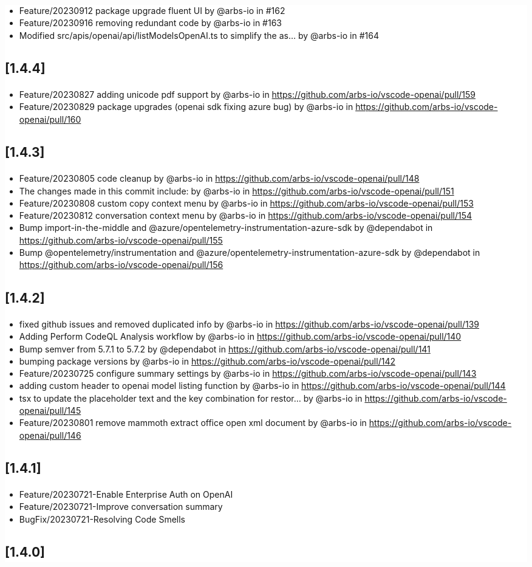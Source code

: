 - Feature/20230912 package upgrade fluent UI by @arbs-io in #162
- Feature/20230916 removing redundant code by @arbs-io in #163
- Modified src/apis/openai/api/listModelsOpenAI.ts to simplify the as… by @arbs-io in #164

## [1.4.4]

- Feature/20230827 adding unicode pdf support by @arbs-io in https://github.com/arbs-io/vscode-openai/pull/159
- Feature/20230829 package upgrades (openai sdk fixing azure bug) by @arbs-io in https://github.com/arbs-io/vscode-openai/pull/160

## [1.4.3]

- Feature/20230805 code cleanup by @arbs-io in https://github.com/arbs-io/vscode-openai/pull/148
- The changes made in this commit include: by @arbs-io in https://github.com/arbs-io/vscode-openai/pull/151
- Feature/20230808 custom copy context menu by @arbs-io in https://github.com/arbs-io/vscode-openai/pull/153
- Feature/20230812 conversation context menu by @arbs-io in https://github.com/arbs-io/vscode-openai/pull/154
- Bump import-in-the-middle and @azure/opentelemetry-instrumentation-azure-sdk by @dependabot in https://github.com/arbs-io/vscode-openai/pull/155
- Bump @opentelemetry/instrumentation and @azure/opentelemetry-instrumentation-azure-sdk by @dependabot in https://github.com/arbs-io/vscode-openai/pull/156

## [1.4.2]

- fixed github issues and removed duplicated info by @arbs-io in https://github.com/arbs-io/vscode-openai/pull/139
- Adding Perform CodeQL Analysis workflow by @arbs-io in https://github.com/arbs-io/vscode-openai/pull/140
- Bump semver from 5.7.1 to 5.7.2 by @dependabot in https://github.com/arbs-io/vscode-openai/pull/141
- bumping package versions by @arbs-io in https://github.com/arbs-io/vscode-openai/pull/142
- Feature/20230725 configure summary settings by @arbs-io in https://github.com/arbs-io/vscode-openai/pull/143
- adding custom header to openai model listing function by @arbs-io in https://github.com/arbs-io/vscode-openai/pull/144
- tsx to update the placeholder text and the key combination for restor… by @arbs-io in https://github.com/arbs-io/vscode-openai/pull/145
- Feature/20230801 remove mammoth extract office open xml document by @arbs-io in https://github.com/arbs-io/vscode-openai/pull/146

## [1.4.1]

- Feature/20230721-Enable Enterprise Auth on OpenAI
- Feature/20230721-Improve conversation summary
- BugFix/20230721-Resolving Code Smells

## [1.4.0]
